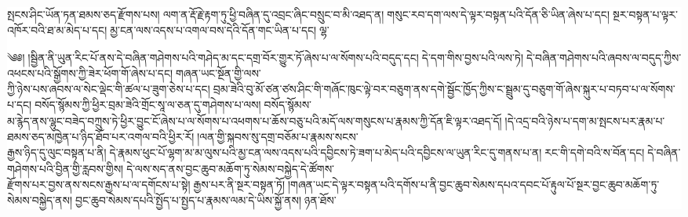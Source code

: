 སྤངས་ཤིང་ཡོན་ཏན་ཐམས་ཅད་རྫོགས་པས། ལག་ན་རྡོ་རྗེ་རྟག་ཏུ་ཕྱི་བཞིན་དུ་འབྲང་ཞིང་བསྲུང་བ་མི་འཐད་ན། གསུང་རབ་དག་ལས་དེ་ལྟར་བསྟན་པའི་དོན་ཅི་ཡིན་ཞེས་པ་དང། སྔར་བསྟན་པ་ལྟར་འཁོར་བའི་ཐ་མ་མེད་པ་དང། མྱ་ངན་ལས་འདས་པ་འགལ་བས་དེའི་དོན་གང་ཡིན་པ་དང། ལྷ་  
  
༄༅། །སྦྱིན་ནི་ཡུན་རིང་པོ་ནས་དེ་བཞིན་གཤེགས་པའི་གཤེད་མ་དང་དགྲ་བོར་གྱུར་ཏོ་ཞེས་པ་ལ་སོགས་པའི་བདུད་དང། དེ་དག་གིས་བྱས་པའི་ལས་ཏེ། དེ་བཞིན་གཤེགས་པའི་ཞབས་ལ་བདུད་ཀྱིས་འཕངས་པའི་སྒྱོགས་ཀྱི་ཟེར་ཕོག་གོ་ཞེས་པ་དང། གཞན་ཡང་སྔོན་གྱི་ལས་  
ཀྱི་ཉེས་པས་ཞབས་ལ་སེང་ལྡེང་གི་ཚལ་པ་ཟུག་ཅེས་པ་དང། བྲམ་ཟེའི་བུ་མོ་ཙན་ཙས་ཤིང་གི་གཞོང་ཁུང་ལྟེ་བར་བཅུག་ནས་དགེ་སྦྱོང་ཁྱོད་ཀྱིས་ང་སྦྲུམ་དུ་བཅུག་གོ་ཞེས་སྐུར་པ་བཏབ་པ་ལ་སོགས་པ་དང། བསོད་སྙོམས་ཀྱི་ཕྱིར་བྲམ་ཟེའི་གྲོང་སཱ་ལ་ཅན་དུ་གཤེགས་པ་ལས། བསོད་སྙོམས་  
མ་རྙེད་ནས་ལྷུང་བཟེད་བཀྲུས་ཏེ་ཕྱིར་བྱུང་ངོ་ཞེས་པ་ལ་སོགས་པ་འཕགས་པ་ཆོས་བཅུ་པའི་མདོ་ལས་གསུངས་པ་རྣམས་ཀྱི་དོན་ཇི་ལྟར་འཐད་དོ། །དེ་འདྲ་བའི་ཉེས་པ་དག་མ་སྤངས་པར་རྣམ་པ་ཐམས་ཅད་མཁྱེན་པ་ཉིད་ཐོབ་པར་འགལ་བའི་ཕྱིར་རོ། །ལན་གྱི་སྐབས་སུ་དགྲ་བཅོམ་པ་རྣམས་སངས་  
རྒྱས་ཉིད་དུ་ལུང་བསྟན་པ་ནི། དེ་རྣམས་ཕུང་པོ་ལྷག་མ་མ་ལུས་པའི་མྱ་ངན་ལས་འདས་པའི་དབྱིངས་ཏེ་ཟག་པ་མེད་པའི་དབྱིངས་ལ་ཡུན་རིང་དུ་གནས་པ་ན། རང་གི་དགེ་བའི་ས་བོན་དང། དེ་བཞིན་གཤེགས་པའི་བྱིན་གྱི་རླབས་གྱིས། དེ་ལས་སད་ནས་བྱང་ཆུབ་མཆོག་ཏུ་སེམས་བསྐྱེད་དེ་ཚོགས་  
རྫོགས་པར་བྱས་ནས་སངས་རྒྱས་པ་ལ་དགོངས་པ་སྟེ། རྒྱས་པར་ནི་སྔར་བསྟན་ཏོ། །གཞན་ཡང་དེ་ལྟར་བསྟན་པའི་དགོས་པ་ནི་བྱང་ཆུབ་སེམས་དཔའ་དབང་པོ་རྟུལ་པོ་སྔར་བྱང་ཆུབ་མཆོག་ཏུ་སེམས་བསྐྱེད་ནས། བྱང་ཆུབ་སེམས་དཔའི་སྤྱོད་པ་སྤྱད་པ་རྣམས་ལམ་དེ་ཡིས་སྐྱོ་ནས། ཉན་ཐོས་  
